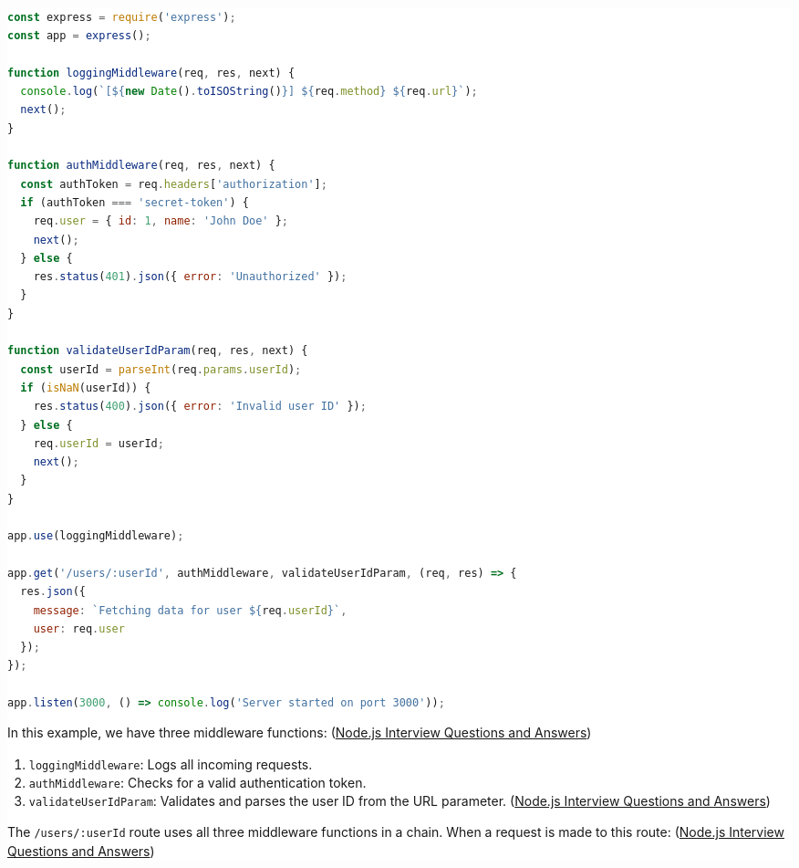 ```javascript
const express = require('express');
const app = express();

function loggingMiddleware(req, res, next) {
  console.log(`[${new Date().toISOString()}] ${req.method} ${req.url}`);
  next();
}

function authMiddleware(req, res, next) {
  const authToken = req.headers['authorization'];
  if (authToken === 'secret-token') {
    req.user = { id: 1, name: 'John Doe' };
    next();
  } else {
    res.status(401).json({ error: 'Unauthorized' });
  }
}

function validateUserIdParam(req, res, next) {
  const userId = parseInt(req.params.userId);
  if (isNaN(userId)) {
    res.status(400).json({ error: 'Invalid user ID' });
  } else {
    req.userId = userId;
    next();
  }
}

app.use(loggingMiddleware);

app.get('/users/:userId', authMiddleware, validateUserIdParam, (req, res) => {
  res.json({
    message: `Fetching data for user ${req.userId}`,
    user: req.user
  });
});

app.listen(3000, () => console.log('Server started on port 3000'));
```


In this example, we have three middleware functions: ([Node.js Interview Questions and Answers](https://bodheesh.hashnode.dev/nodejs-interview-questions-and-answers-part-6?utm_source=chatgpt.com))

1. `loggingMiddleware`: Logs all incoming requests.
2. `authMiddleware`: Checks for a valid authentication token.
3. `validateUserIdParam`: Validates and parses the user ID from the URL parameter. ([Node.js Interview Questions and Answers](https://bodheesh.hashnode.dev/nodejs-interview-questions-and-answers-part-6?utm_source=chatgpt.com))

The `/users/:userId` route uses all three middleware functions in a chain. When a request is made to this route: ([Node.js Interview Questions and Answers](https://bodheesh.hashnode.dev/nodejs-interview-questions-and-answers-part-6?utm_source=chatgpt.com))
